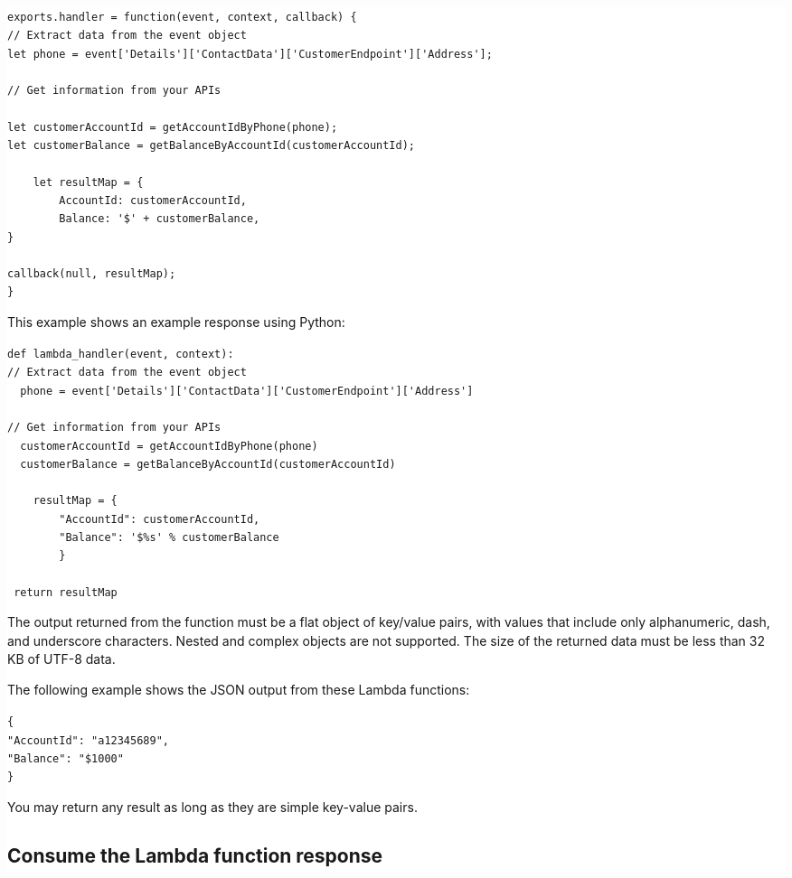 ```
exports.handler = function(event, context, callback) {
// Extract data from the event object	     
let phone = event['Details']['ContactData']['CustomerEndpoint']['Address'];    
	   
// Get information from your APIs

let customerAccountId = getAccountIdByPhone(phone);
let customerBalance = getBalanceByAccountId(customerAccountId);
  		  
    let resultMap = {
        AccountId: customerAccountId,
        Balance: '$' + customerBalance,
}

callback(null, resultMap);
}
```

This example shows an example response using Python:

```
def lambda_handler(event, context):
// Extract data from the event object
  phone = event['Details']['ContactData']['CustomerEndpoint']['Address']
  		  
// Get information from your APIs
  customerAccountId = getAccountIdByPhone(phone)
  customerBalance = getBalanceByAccountId(customerAccountId)
  		  
  	resultMap = {
  		"AccountId": customerAccountId,
  		"Balance": '$%s' % customerBalance
  		}
        
 return resultMap
```

The output returned from the function must be a flat object of key/value pairs, with values that include only alphanumeric, dash, and underscore characters\. Nested and complex objects are not supported\. The size of the returned data must be less than 32 KB of UTF\-8 data\.

The following example shows the JSON output from these Lambda functions:

```
{
"AccountId": "a12345689",
"Balance": "$1000"
}
```

You may return any result as long as they are simple key\-value pairs\.

## Consume the Lambda function response<a name="process-function-response"></a>
